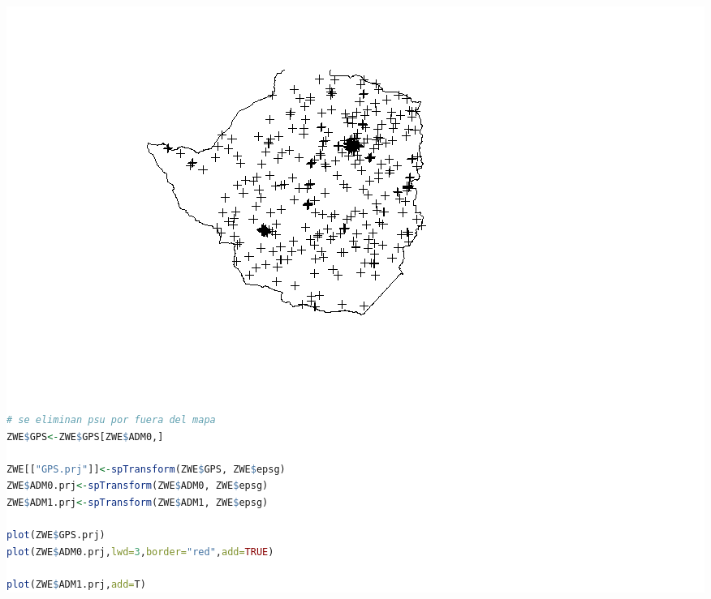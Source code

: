 ![](03-kriging-bivariate_files/figure-gfm/unnamed-chunk-2-1.png)

``` r
# se eliminan psu por fuera del mapa
ZWE$GPS<-ZWE$GPS[ZWE$ADM0,]

ZWE[["GPS.prj"]]<-spTransform(ZWE$GPS, ZWE$epsg)
ZWE$ADM0.prj<-spTransform(ZWE$ADM0, ZWE$epsg)
ZWE$ADM1.prj<-spTransform(ZWE$ADM1, ZWE$epsg)

plot(ZWE$GPS.prj)
plot(ZWE$ADM0.prj,lwd=3,border="red",add=TRUE)

plot(ZWE$ADM1.prj,add=T)
```
